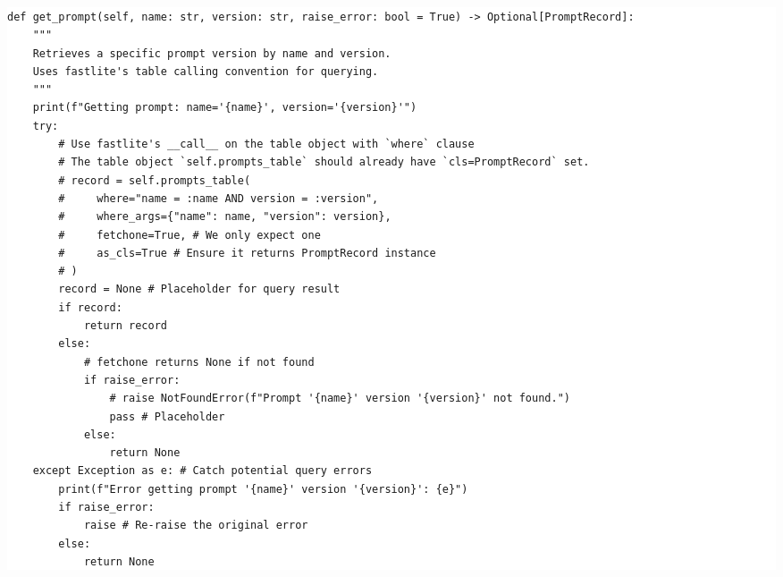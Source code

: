     def get_prompt(self, name: str, version: str, raise_error: bool = True) -> Optional[PromptRecord]:
        """
        Retrieves a specific prompt version by name and version.
        Uses fastlite's table calling convention for querying.
        """
        print(f"Getting prompt: name='{name}', version='{version}'")
        try:
            # Use fastlite's __call__ on the table object with `where` clause
            # The table object `self.prompts_table` should already have `cls=PromptRecord` set.
            # record = self.prompts_table(
            #     where="name = :name AND version = :version",
            #     where_args={"name": name, "version": version},
            #     fetchone=True, # We only expect one
            #     as_cls=True # Ensure it returns PromptRecord instance
            # )
            record = None # Placeholder for query result
            if record:
                return record
            else:
                # fetchone returns None if not found
                if raise_error:
                    # raise NotFoundError(f"Prompt '{name}' version '{version}' not found.")
                    pass # Placeholder
                else:
                    return None
        except Exception as e: # Catch potential query errors
            print(f"Error getting prompt '{name}' version '{version}': {e}")
            if raise_error:
                raise # Re-raise the original error
            else:
                return None
